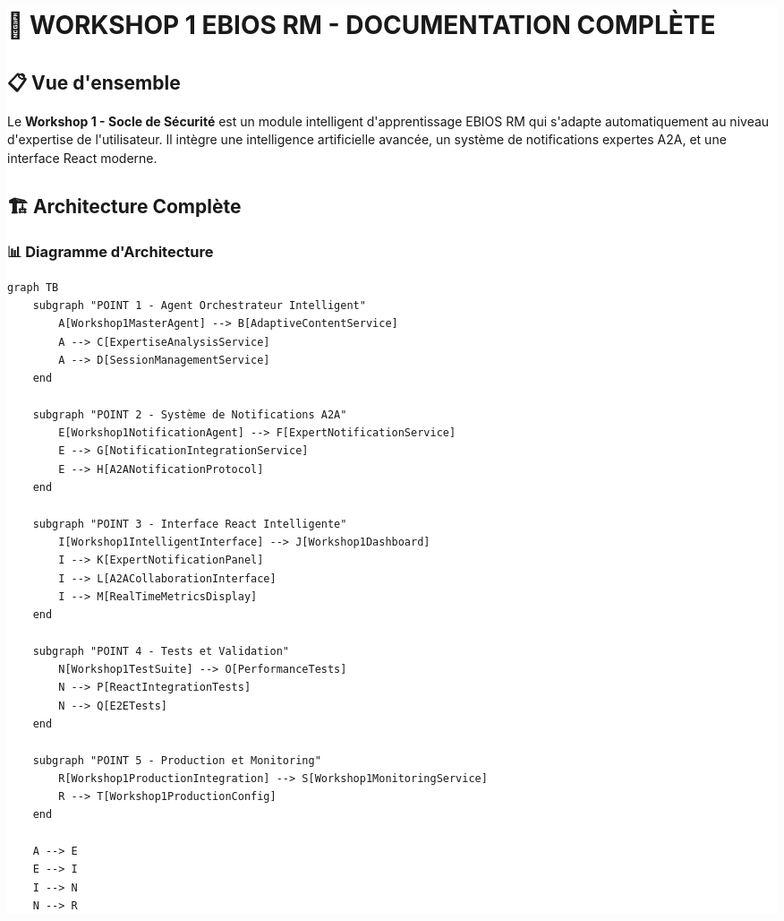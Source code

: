 # 🎯 WORKSHOP 1 EBIOS RM - DOCUMENTATION COMPLÈTE

## 📋 Vue d'ensemble

Le **Workshop 1 - Socle de Sécurité** est un module intelligent d'apprentissage EBIOS RM qui s'adapte automatiquement au niveau d'expertise de l'utilisateur. Il intègre une intelligence artificielle avancée, un système de notifications expertes A2A, et une interface React moderne.

## 🏗️ Architecture Complète

### 📊 Diagramme d'Architecture

```mermaid
graph TB
    subgraph "POINT 1 - Agent Orchestrateur Intelligent"
        A[Workshop1MasterAgent] --> B[AdaptiveContentService]
        A --> C[ExpertiseAnalysisService]
        A --> D[SessionManagementService]
    end
    
    subgraph "POINT 2 - Système de Notifications A2A"
        E[Workshop1NotificationAgent] --> F[ExpertNotificationService]
        E --> G[NotificationIntegrationService]
        E --> H[A2ANotificationProtocol]
    end
    
    subgraph "POINT 3 - Interface React Intelligente"
        I[Workshop1IntelligentInterface] --> J[Workshop1Dashboard]
        I --> K[ExpertNotificationPanel]
        I --> L[A2ACollaborationInterface]
        I --> M[RealTimeMetricsDisplay]
    end
    
    subgraph "POINT 4 - Tests et Validation"
        N[Workshop1TestSuite] --> O[PerformanceTests]
        N --> P[ReactIntegrationTests]
        N --> Q[E2ETests]
    end
    
    subgraph "POINT 5 - Production et Monitoring"
        R[Workshop1ProductionIntegration] --> S[Workshop1MonitoringService]
        R --> T[Workshop1ProductionConfig]
    end
    
    A --> E
    E --> I
    I --> N
    N --> R
```
